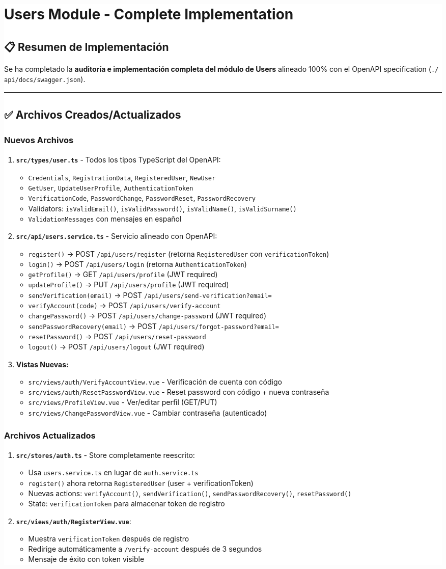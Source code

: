 # Users Module - Complete Implementation

## 📋 Resumen de Implementación

Se ha completado la **auditoría e implementación completa del módulo de Users** alineado 100% con el OpenAPI specification (`./api/docs/swagger.json`).

---

## ✅ Archivos Creados/Actualizados

### **Nuevos Archivos**

1. **`src/types/user.ts`** - Todos los tipos TypeScript del OpenAPI:
   - `Credentials`, `RegistrationData`, `RegisteredUser`, `NewUser`
   - `GetUser`, `UpdateUserProfile`, `AuthenticationToken`
   - `VerificationCode`, `PasswordChange`, `PasswordReset`, `PasswordRecovery`
   - Validators: `isValidEmail()`, `isValidPassword()`, `isValidName()`, `isValidSurname()`
   - `ValidationMessages` con mensajes en español

2. **`src/api/users.service.ts`** - Servicio alineado con OpenAPI:
   - `register()` → POST `/api/users/register` (retorna `RegisteredUser` con `verificationToken`)
   - `login()` → POST `/api/users/login` (retorna `AuthenticationToken`)
   - `getProfile()` → GET `/api/users/profile` (JWT required)
   - `updateProfile()` → PUT `/api/users/profile` (JWT required)
   - `sendVerification(email)` → POST `/api/users/send-verification?email=`
   - `verifyAccount(code)` → POST `/api/users/verify-account`
   - `changePassword()` → POST `/api/users/change-password` (JWT required)
   - `sendPasswordRecovery(email)` → POST `/api/users/forgot-password?email=`
   - `resetPassword()` → POST `/api/users/reset-password`
   - `logout()` → POST `/api/users/logout` (JWT required)

3. **Vistas Nuevas:**
   - `src/views/auth/VerifyAccountView.vue` - Verificación de cuenta con código
   - `src/views/auth/ResetPasswordView.vue` - Reset password con código + nueva contraseña
   - `src/views/ProfileView.vue` - Ver/editar perfil (GET/PUT)
   - `src/views/ChangePasswordView.vue` - Cambiar contraseña (autenticado)

### **Archivos Actualizados**

1. **`src/stores/auth.ts`** - Store completamente reescrito:
   - Usa `users.service.ts` en lugar de `auth.service.ts`
   - `register()` ahora retorna `RegisteredUser` (user + verificationToken)
   - Nuevas actions: `verifyAccount()`, `sendVerification()`, `sendPasswordRecovery()`, `resetPassword()`
   - State: `verificationToken` para almacenar token de registro

2. **`src/views/auth/RegisterView.vue`**:
   - Muestra `verificationToken` después de registro
   - Redirige automáticamente a `/verify-account` después de 3 segundos
   - Mensaje de éxito con token visible
